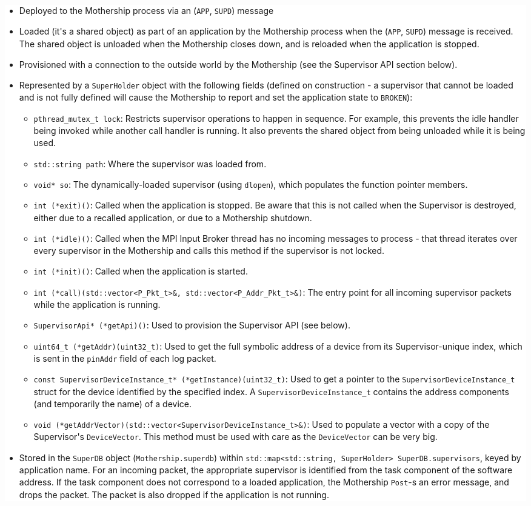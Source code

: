  - Deployed to the Mothership process via an (`APP`, `SUPD`) message

 - Loaded (it's a shared object) as part of an application by the Mothership
   process when the (`APP`, `SUPD`) message is received. The shared object is
   unloaded when the Mothership closes down, and is reloaded when the
   application is stopped.

 - Provisioned with a connection to the outside world by the Mothership (see
   the Supervisor API section below).

 - Represented by a `SuperHolder` object with the following fields (defined on
   construction - a supervisor that cannot be loaded and is not fully defined
   will cause the Mothership to report and set the application state to
   `BROKEN`):

    - `pthread_mutex_t lock`: Restricts supervisor operations to happen in
      sequence. For example, this prevents the idle handler being invoked while
      another call handler is running. It also prevents the shared object from
      being unloaded while it is being used.

    - `std::string path`: Where the supervisor was loaded from.

    - `void* so`: The dynamically-loaded supervisor (using `dlopen`), which
      populates the function pointer members.

    - `int (*exit)()`: Called when the application is stopped. Be aware that
      this is not called when the Supervisor is destroyed, either due to a
      recalled application, or due to a Mothership shutdown.

    - `int (*idle)()`: Called when the MPI Input Broker thread has no incoming
      messages to process - that thread iterates over every supervisor in the
      Mothership and calls this method if the supervisor is not locked.

    - `int (*init)()`: Called when the application is started.

    - `int (*call)(std::vector<P_Pkt_t>&, std::vector<P_Addr_Pkt_t>&)`: The
      entry point for all incoming supervisor packets while the application is
      running.

    - `SupervisorApi* (*getApi)()`: Used to provision the Supervisor API (see
      below).

    - `uint64_t (*getAddr)(uint32_t)`: Used to get the full symbolic address
      of a device from its Supervisor-unique index, which is sent in the
      `pinAddr` field of each log packet.

    - `const SupervisorDeviceInstance_t* (*getInstance)(uint32_t)`: Used to
      get a pointer to the `SupervisorDeviceInstance_t` struct for the device
      identified by the specified index. A `SupervisorDeviceInstance_t`
      contains the address components (and temporarily the name) of a
      device.

    - `void (*getAddrVector)(std::vector<SupervisorDeviceInstance_t>&)`:
      Used to populate a vector with a copy of the Supervisor's `DeviceVector`.
      This method must be used with care as the `DeviceVector` can be very big.

 - Stored in the `SuperDB` object (`Mothership.superdb`) within
   `std::map<std::string, SuperHolder> SuperDB.supervisors`, keyed by
   application name. For an incoming packet, the appropriate supervisor is
   identified from the task component of the software address. If the task
   component does not correspond to a loaded application, the Mothership
   `Post`-s an error message, and drops the packet. The packet is also dropped
   if the application is not running.
